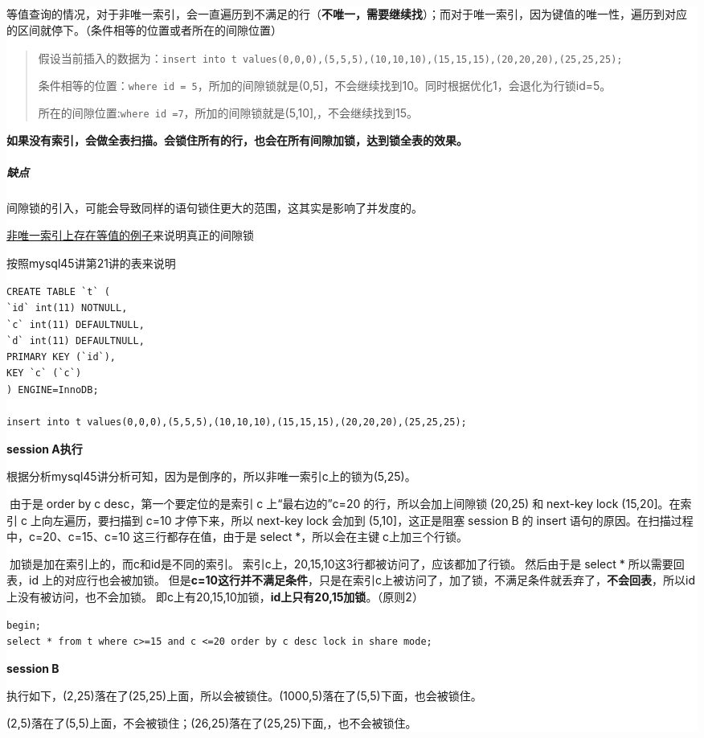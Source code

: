 

​	等值查询的情况，对于非唯一索引，会一直遍历到不满足的行（**不唯一，需要继续找**）；而对于唯一索引，因为键值的唯一性，遍历到对应的区间就停下。（条件相等的位置或者所在的间隙位置）

> 假设当前插入的数据为：`insert into t values(0,0,0),(5,5,5),(10,10,10),(15,15,15),(20,20,20),(25,25,25);`
>
> 条件相等的位置：`where id = 5`，所加的间隙锁就是(0,5]，不会继续找到10。同时根据优化1，会退化为行锁id=5。
>
> 所在的间隙位置:`where id =7`，所加的间隙锁就是(5,10],，不会继续找到15。



​	**如果没有索引，会做全表扫描。会锁住所有的行，也会在所有间隙加锁，达到锁全表的效果。**

##### 缺点

​	间隙锁的引入，可能会导致同样的语句锁住更大的范围，这其实是影响了并发度的。



[非唯一索引上存在等值的例子](https://blog.hellowood.dev/2019/01/07/MySQL-%E4%B8%AD%E5%85%B3%E4%BA%8Egap-lock-next-key-lock-%E7%9A%84%E4%B8%80%E4%B8%AA%E9%97%AE%E9%A2%98/)来说明真正的间隙锁

按照mysql45讲第21讲的表来说明

```mysql
CREATE TABLE `t` (
`id` int(11) NOTNULL,
`c` int(11) DEFAULTNULL,
`d` int(11) DEFAULTNULL,
PRIMARY KEY (`id`),
KEY `c` (`c`)
) ENGINE=InnoDB;

insert into t values(0,0,0),(5,5,5),(10,10,10),(15,15,15),(20,20,20),(25,25,25);

```

**session A执行**

根据分析mysql45讲分析可知，因为是倒序的，所以非唯一索引c上的锁为(5,25)。

​	由于是 order by c desc，第一个要定位的是索引 c 上“最右边的”c=20 的行，所以会加上间隙锁 (20,25) 和 next-key lock (15,20]。在索引 c 上向左遍历，要扫描到 c=10 才停下来，所以 next-key lock 会加到 (5,10]，这正是阻塞 session B 的 insert 语句的原因。在扫描过程中，c=20、c=15、c=10 这三行都存在值，由于是 select *，所以会在主键 c上加三个行锁。

​	加锁是加在索引上的，而c和id是不同的索引。 索引c上，20,15,10这3行都被访问了，应该都加了行锁。 然后由于是 select * 所以需要回表，id 上的对应行也会被加锁。 但是**c=10这行并不满足条件**，只是在索引c上被访问了，加了锁，不满足条件就丢弃了，**不会回表**，所以id上没有被访问，也不会加锁。 即c上有20,15,10加锁，**id上只有20,15加锁**。（原则2）

```mysql
begin;
select * from t where c>=15 and c <=20 order by c desc lock in share mode;
```

**session B**

执行如下，(2,25)落在了(25,25)上面，所以会被锁住。(1000,5)落在了(5,5)下面，也会被锁住。

(2,5)落在了(5,5)上面，不会被锁住；(26,25)落在了(25,25)下面,，也不会被锁住。

